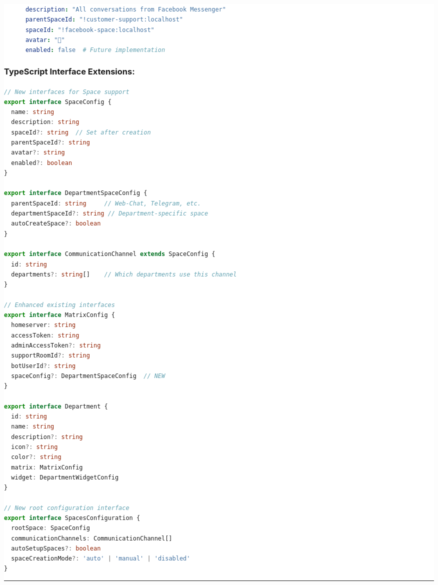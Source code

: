 ```yaml
      description: "All conversations from Facebook Messenger"
      parentSpaceId: "!customer-support:localhost" 
      spaceId: "!facebook-space:localhost"
      avatar: "📘"
      enabled: false  # Future implementation
```

### **TypeScript Interface Extensions**:

```typescript
// New interfaces for Space support
export interface SpaceConfig {
  name: string
  description: string
  spaceId?: string  // Set after creation
  parentSpaceId?: string
  avatar?: string
  enabled?: boolean
}

export interface DepartmentSpaceConfig {
  parentSpaceId: string     // Web-Chat, Telegram, etc.
  departmentSpaceId?: string // Department-specific space
  autoCreateSpace?: boolean
}

export interface CommunicationChannel extends SpaceConfig {
  id: string
  departments?: string[]    // Which departments use this channel
}

// Enhanced existing interfaces
export interface MatrixConfig {
  homeserver: string
  accessToken: string
  adminAccessToken?: string
  supportRoomId?: string
  botUserId?: string
  spaceConfig?: DepartmentSpaceConfig  // NEW
}

export interface Department {
  id: string
  name: string
  description?: string
  icon?: string
  color?: string
  matrix: MatrixConfig
  widget: DepartmentWidgetConfig
}

// New root configuration interface
export interface SpacesConfiguration {
  rootSpace: SpaceConfig
  communicationChannels: CommunicationChannel[]
  autoSetupSpaces?: boolean
  spaceCreationMode?: 'auto' | 'manual' | 'disabled'
}
```

---